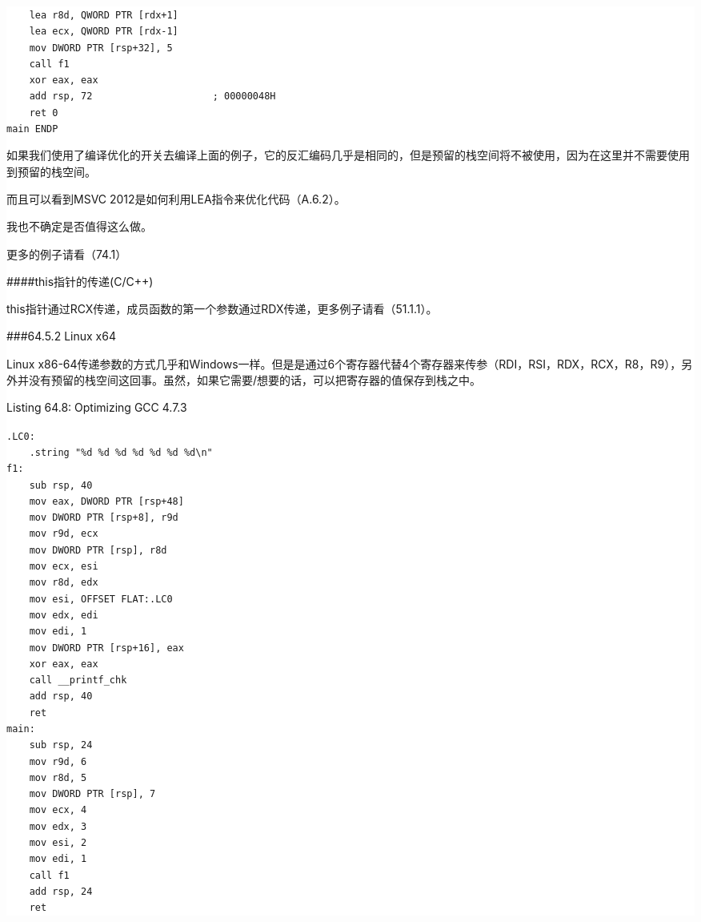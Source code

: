 ```
	lea r8d, QWORD PTR [rdx+1]
	lea ecx, QWORD PTR [rdx-1]
	mov DWORD PTR [rsp+32], 5
	call f1
	xor eax, eax
	add rsp, 72 					; 00000048H
	ret 0
main ENDP
```

如果我们使用了编译优化的开关去编译上面的例子，它的反汇编码几乎是相同的，但是预留的栈空间将不被使用，因为在这里并不需要使用到预留的栈空间。

而且可以看到MSVC 2012是如何利用LEA指令来优化代码（A.6.2）。

我也不确定是否值得这么做。

更多的例子请看（74.1）

####this指针的传递(C/C++)

this指针通过RCX传递，成员函数的第一个参数通过RDX传递，更多例子请看（51.1.1）。


###64.5.2 Linux x64

Linux x86-64传递参数的方式几乎和Windows一样。但是是通过6个寄存器代替4个寄存器来传参（RDI，RSI，RDX，RCX，R8，R9），另外并没有预留的栈空间这回事。虽然，如果它需要/想要的话，可以把寄存器的值保存到栈之中。

Listing 64.8: Optimizing GCC 4.7.3

```
.LC0:
	.string "%d %d %d %d %d %d %d\n"
f1:
	sub rsp, 40
	mov eax, DWORD PTR [rsp+48]
	mov DWORD PTR [rsp+8], r9d
	mov r9d, ecx
	mov DWORD PTR [rsp], r8d
	mov ecx, esi
	mov r8d, edx
	mov esi, OFFSET FLAT:.LC0
	mov edx, edi
	mov edi, 1
	mov DWORD PTR [rsp+16], eax
	xor eax, eax
	call __printf_chk
	add rsp, 40
	ret
main:
	sub rsp, 24
	mov r9d, 6
	mov r8d, 5
	mov DWORD PTR [rsp], 7
	mov ecx, 4
	mov edx, 3
	mov esi, 2
	mov edi, 1
	call f1
	add rsp, 24
	ret
```
